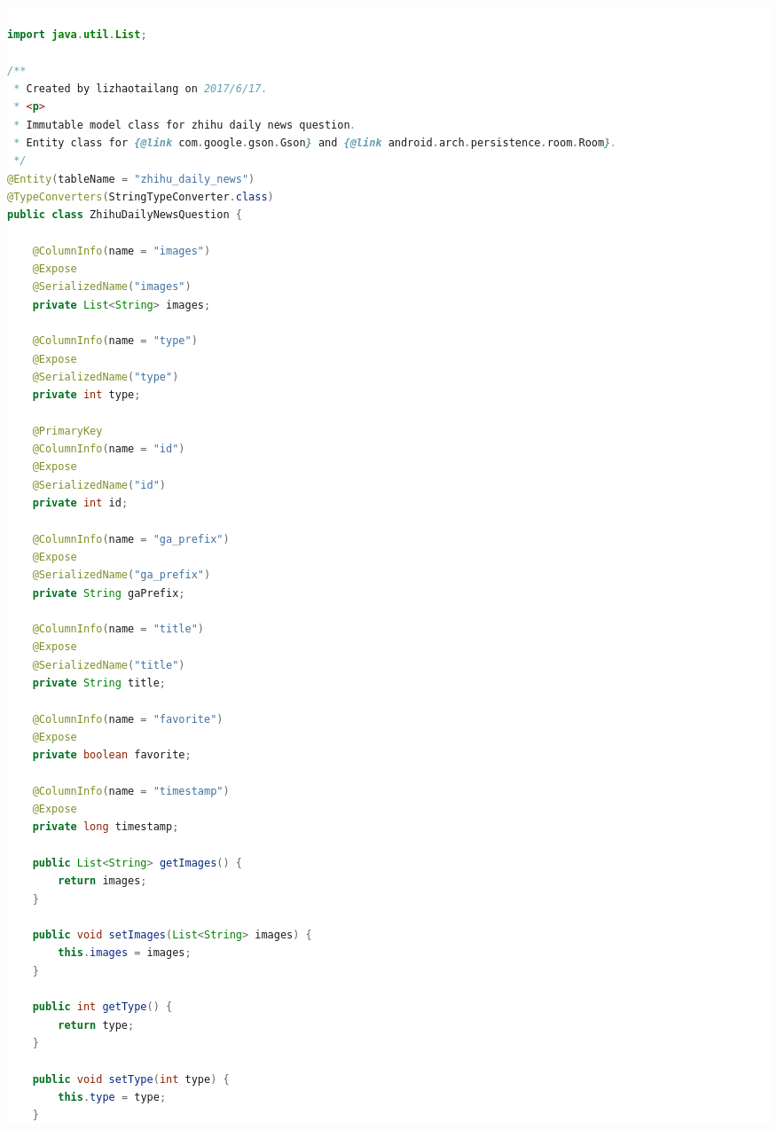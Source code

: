```java

import java.util.List;

/**
 * Created by lizhaotailang on 2017/6/17.
 * <p>
 * Immutable model class for zhihu daily news question.
 * Entity class for {@link com.google.gson.Gson} and {@link android.arch.persistence.room.Room}.
 */
@Entity(tableName = "zhihu_daily_news")
@TypeConverters(StringTypeConverter.class)
public class ZhihuDailyNewsQuestion {

    @ColumnInfo(name = "images")
    @Expose
    @SerializedName("images")
    private List<String> images;

    @ColumnInfo(name = "type")
    @Expose
    @SerializedName("type")
    private int type;

    @PrimaryKey
    @ColumnInfo(name = "id")
    @Expose
    @SerializedName("id")
    private int id;

    @ColumnInfo(name = "ga_prefix")
    @Expose
    @SerializedName("ga_prefix")
    private String gaPrefix;

    @ColumnInfo(name = "title")
    @Expose
    @SerializedName("title")
    private String title;

    @ColumnInfo(name = "favorite")
    @Expose
    private boolean favorite;

    @ColumnInfo(name = "timestamp")
    @Expose
    private long timestamp;

    public List<String> getImages() {
        return images;
    }

    public void setImages(List<String> images) {
        this.images = images;
    }

    public int getType() {
        return type;
    }

    public void setType(int type) {
        this.type = type;
    }

```